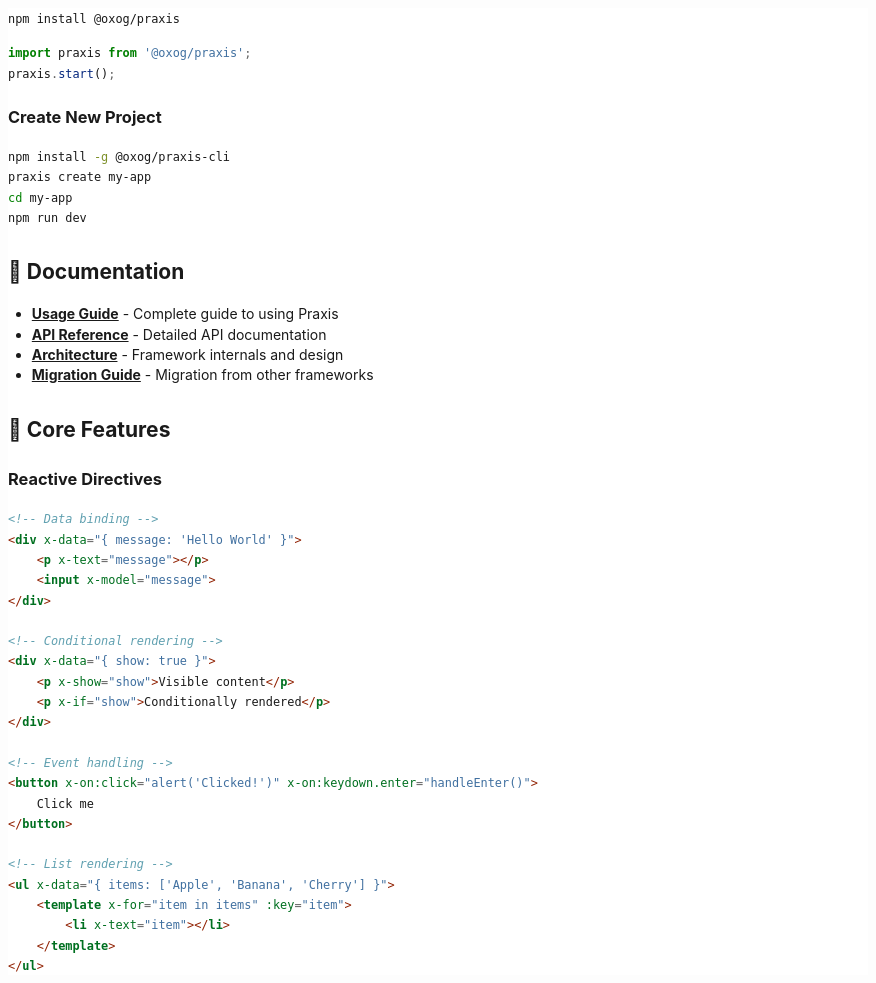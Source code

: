 ```bash
npm install @oxog/praxis
```

```javascript
import praxis from '@oxog/praxis';
praxis.start();
```

### Create New Project

```bash
npm install -g @oxog/praxis-cli
praxis create my-app
cd my-app
npm run dev
```

## 📖 Documentation

- [**Usage Guide**](./docs/USAGE.md) - Complete guide to using Praxis
- [**API Reference**](./docs/API.md) - Detailed API documentation
- [**Architecture**](./docs/ARCHITECTURE.md) - Framework internals and design
- [**Migration Guide**](./docs/MIGRATION.md) - Migration from other frameworks

## 🎯 Core Features

### Reactive Directives

```html
<!-- Data binding -->
<div x-data="{ message: 'Hello World' }">
    <p x-text="message"></p>
    <input x-model="message">
</div>

<!-- Conditional rendering -->
<div x-data="{ show: true }">
    <p x-show="show">Visible content</p>
    <p x-if="show">Conditionally rendered</p>
</div>

<!-- Event handling -->
<button x-on:click="alert('Clicked!')" x-on:keydown.enter="handleEnter()">
    Click me
</button>

<!-- List rendering -->
<ul x-data="{ items: ['Apple', 'Banana', 'Cherry'] }">
    <template x-for="item in items" :key="item">
        <li x-text="item"></li>
    </template>
</ul>
```
